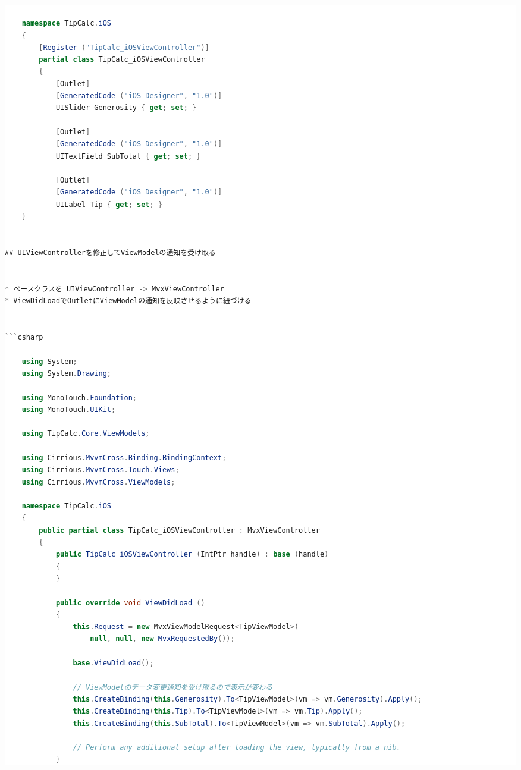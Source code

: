 ```csharp
 
    namespace TipCalc.iOS
    {
    	[Register ("TipCalc_iOSViewController")]
    	partial class TipCalc_iOSViewController
    	{
    		[Outlet]
    		[GeneratedCode ("iOS Designer", "1.0")]
    		UISlider Generosity { get; set; }
    
    		[Outlet]
    		[GeneratedCode ("iOS Designer", "1.0")]
    		UITextField SubTotal { get; set; }
    
    		[Outlet]
    		[GeneratedCode ("iOS Designer", "1.0")]
    		UILabel Tip { get; set; }
    }
    

## UIViewControllerを修正してViewModelの通知を受け取る


* ベースクラスを UIViewController -> MvxViewController
* ViewDidLoadでOutletにViewModelの通知を反映させるように紐づける


```csharp

    using System;
    using System.Drawing;
    
    using MonoTouch.Foundation;
    using MonoTouch.UIKit;
    
    using TipCalc.Core.ViewModels;
    
    using Cirrious.MvvmCross.Binding.BindingContext;
    using Cirrious.MvvmCross.Touch.Views;
    using Cirrious.MvvmCross.ViewModels;
    
    namespace TipCalc.iOS
    {
    	public partial class TipCalc_iOSViewController : MvxViewController
    	{
    		public TipCalc_iOSViewController (IntPtr handle) : base (handle)
    		{
    		}
    
    		public override void ViewDidLoad ()
    		{
    			this.Request = new MvxViewModelRequest<TipViewModel>(
    				null, null, new MvxRequestedBy());
    				
    			base.ViewDidLoad();
                
                // ViewModelのデータ変更通知を受け取るので表示が変わる
    			this.CreateBinding(this.Generosity).To<TipViewModel>(vm => vm.Generosity).Apply();
    			this.CreateBinding(this.Tip).To<TipViewModel>(vm => vm.Tip).Apply();
    			this.CreateBinding(this.SubTotal).To<TipViewModel>(vm => vm.SubTotal).Apply();
    
    			// Perform any additional setup after loading the view, typically from a nib.
    		}
```